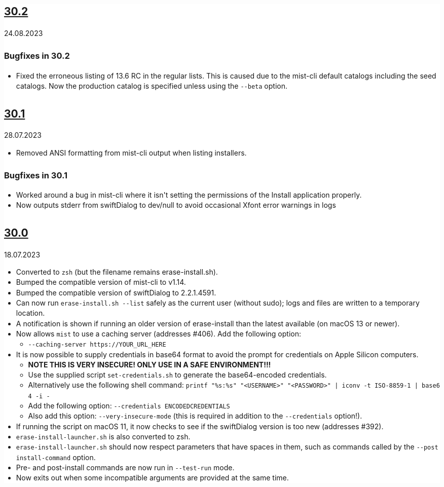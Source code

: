 ## [30.2]

24.08.2023

### Bugfixes in 30.2

- Fixed the erroneous listing of 13.6 RC in the regular lists. This is caused due to the mist-cli default catalogs including the seed catalogs. Now the production catalog is specified unless using the `--beta` option.

## [30.1]

28.07.2023

- Removed ANSI formatting from mist-cli output when listing installers.

### Bugfixes in 30.1

- Worked around a bug in mist-cli where it isn't setting the permissions of the Install application properly.
- Now outputs stderr from swiftDialog to dev/null to avoid occasional Xfont error warnings in logs

## [30.0]

18.07.2023

- Converted to `zsh` (but the filename remains erase-install.sh).
- Bumped the compatible version of mist-cli to v1.14.
- Bumped the compatible version of swiftDialog to 2.2.1.4591.
- Can now run `erase-install.sh --list` safely as the current user (without sudo); logs and files are written to a temporary location.
- A notification is shown if running an older version of erase-install than the latest available (on macOS 13 or newer).
- Now allows `mist` to use a caching server (addresses #406). Add the following option:
  - `--caching-server https://YOUR_URL_HERE`
- It is now possible to supply credentials in base64 format to avoid the prompt for credentials on Apple Silicon computers.
  - **NOTE THIS IS VERY INSECURE! ONLY USE IN A SAFE ENVIRONMENT!!!**
  - Use the supplied script `set-credentials.sh` to generate the base64-encoded credentials.
  - Alternatively use the following shell command: `printf "%s:%s" "<USERNAME>" "<PASSWORD>" | iconv -t ISO-8859-1 | base64 -i -`
  - Add the following option: `--credentials ENCODEDCREDENTIALS`
  - Also add this option: `--very-insecure-mode` (this is required in addition to the `--credentials` option!).
- If running the script on macOS 11, it now checks to see if the swiftDialog version is too new (addresses #392).
- `erase-install-launcher.sh` is also converted to zsh.
- `erase-install-launcher.sh` should now respect parameters that have spaces in them, such as commands called by the `--postinstall-command` option.
- Pre- and post-install commands are now run in `--test-run` mode.
- Now exits out when some incompatible arguments are provided at the same time.


[untagged]: https://github.com/grahampugh/erase-install/compare/v39.0...HEAD
[39.0]: https://github.com/grahampugh/erase-install/compare/v39.0...v39.0
[38.0]: https://github.com/grahampugh/erase-install/compare/v37.0...v38.0
[37.0]: https://github.com/grahampugh/erase-install/compare/v36.1...v37.0
[36.1]: https://github.com/grahampugh/erase-install/compare/v36.0...v36.1
[36.0]: https://github.com/grahampugh/erase-install/compare/v35.0...v36.0
[35.0]: https://github.com/grahampugh/erase-install/compare/v34.0...v35.0
[34.0]: https://github.com/grahampugh/erase-install/compare/v33.1...v34.0
[33.1]: https://github.com/grahampugh/erase-install/compare/v33.0...v33.1
[33.0]: https://github.com/grahampugh/erase-install/compare/v32.0...v33.0
[32.0]: https://github.com/grahampugh/erase-install/compare/v31.0...v32.0
[31.0]: https://github.com/grahampugh/erase-install/compare/v30.2...v31.0
[30.2]: https://github.com/grahampugh/erase-install/compare/v30.1...v30.2
[30.1]: https://github.com/grahampugh/erase-install/compare/v30.0...v30.1
[30.0]: https://github.com/grahampugh/erase-install/compare/v29.1...v30.0
[29.1]: https://github.com/grahampugh/erase-install/compare/v29.0...v29.1
[29.0]: https://github.com/grahampugh/erase-install/compare/v28.1...v29.0
[28.1]: https://github.com/grahampugh/erase-install/compare/v28.0...v28.1
[28.0]: https://github.com/grahampugh/erase-install/compare/v27.3...v28.0
[27.3]: https://github.com/grahampugh/erase-install/compare/v27.2...v27.3
[27.2]: https://github.com/grahampugh/erase-install/compare/v27.1...v27.2
[27.1]: https://github.com/grahampugh/erase-install/compare/v27.0...v27.1
[27.0]: https://github.com/grahampugh/erase-install/compare/v26.2...v27.0
[26.2]: https://github.com/grahampugh/erase-install/compare/v26.1...v26.2
[26.1]: https://github.com/grahampugh/erase-install/compare/v26.0...v26.1
[26.0]: https://github.com/grahampugh/erase-install/compare/v25.0...v26.0
[25.0]: https://github.com/grahampugh/erase-install/compare/v24.1...v25.0
[24.1]: https://github.com/grahampugh/erase-install/compare/v24.0...v24.1
[24.0]: https://github.com/grahampugh/erase-install/compare/v0.23.0...v24.0
[0.23.0]: https://github.com/grahampugh/erase-install/compare/v0.22.0...v0.23.0
[0.22.0]: https://github.com/grahampugh/erase-install/compare/v0.21.0...v0.22.0
[0.21.0]: https://github.com/grahampugh/erase-install/compare/v0.20.1...v0.21.0
[0.20.1]: https://github.com/grahampugh/erase-install/compare/v0.20.0...v0.20.1
[0.20.0]: https://github.com/grahampugh/erase-install/compare/v0.19.2...v0.20.0
[0.19.2]: https://github.com/grahampugh/erase-install/compare/v0.19.1...v0.19.2
[0.19.1]: https://github.com/grahampugh/erase-install/compare/v0.19.0...v0.19.1
[0.19.0]: https://github.com/grahampugh/erase-install/compare/v0.18.0...v0.19.0
[0.18.0]: https://github.com/grahampugh/erase-install/compare/v0.17.4...v0.18.0
[0.17.4]: https://github.com/grahampugh/erase-install/compare/v0.17.3...v0.17.4
[0.17.3]: https://github.com/grahampugh/erase-install/compare/v0.17.2...v0.17.3
[0.17.2]: https://github.com/grahampugh/erase-install/compare/v0.17.1...v0.17.2
[0.17.1]: https://github.com/grahampugh/erase-install/compare/v0.17.0...v0.17.1
[0.17.0]: https://github.com/grahampugh/erase-install/compare/v0.16.1...v0.17.0
[0.16.1]: https://github.com/grahampugh/erase-install/compare/v0.16.0...v0.16.1
[0.16.0]: https://github.com/grahampugh/erase-install/compare/v0.15.6...v0.16.0
[0.15.6]: https://github.com/grahampugh/erase-install/compare/v0.15.5...v0.15.6
[0.15.5]: https://github.com/grahampugh/erase-install/compare/v0.15.4...v0.15.5
[0.15.4]: https://github.com/grahampugh/erase-install/compare/v0.15.3...v0.15.4
[0.15.3]: https://github.com/grahampugh/erase-install/compare/v0.15.2...v0.15.3
[0.15.2]: https://github.com/grahampugh/erase-install/compare/v0.15.1...v0.15.2
[0.15.1]: https://github.com/grahampugh/erase-install/compare/v0.15.0...v0.15.1
[0.15.0]: https://github.com/grahampugh/erase-install/compare/v0.14.0...v0.15.0
[0.14.0]: https://github.com/grahampugh/erase-install/compare/v0.13.0...v0.14.0
[0.13.0]: https://github.com/grahampugh/erase-install/compare/v0.12.1...v0.13.0
[0.12.1]: https://github.com/grahampugh/erase-install/compare/v0.12.0...v0.12.1
[0.12.0]: https://github.com/grahampugh/erase-install/compare/v0.11.1...v0.12.0
[0.11.1]: https://github.com/grahampugh/erase-install/compare/v0.11.0...v0.11.1
[0.11.0]: https://github.com/grahampugh/erase-install/compare/v0.10.1...v0.11.0
[0.10.1]: https://github.com/grahampugh/erase-install/compare/v0.10.0...v0.10.1
[0.10.0]: https://github.com/grahampugh/erase-install/compare/v0.9.1...v0.10.0
[0.9.1]: https://github.com/grahampugh/erase-install/compare/v0.9.0...v0.9.1
[0.9.0]: https://github.com/grahampugh/erase-install/compare/v0.8.0...v0.9.0
[0.8.0]: https://github.com/grahampugh/erase-install/compare/v0.7.1...v0.8.0
[0.7.1]: https://github.com/grahampugh/erase-install/compare/v0.7.0...v0.7.1
[0.7.0]: https://github.com/grahampugh/erase-install/compare/v0.6.0...v0.7.0
[0.6.0]: https://github.com/grahampugh/erase-install/compare/v0.5.0...v0.6.0
[0.5.0]: https://github.com/grahampugh/erase-install/compare/v0.4.0...v0.5.0
[0.4.0]: https://github.com/grahampugh/erase-install/compare/v0.3.2...v0.4.0
[0.3.2]: https://github.com/grahampugh/erase-install/compare/v0.3.1...v0.3.2
[0.3.1]: https://github.com/grahampugh/erase-install/compare/v0.3.0...v0.3.1
[0.3.0]: https://github.com/grahampugh/erase-install/compare/v0.2.0...v0.3.0
[0.2.0]: https://github.com/grahampugh/erase-install/compare/v0.1.0...v0.2.0